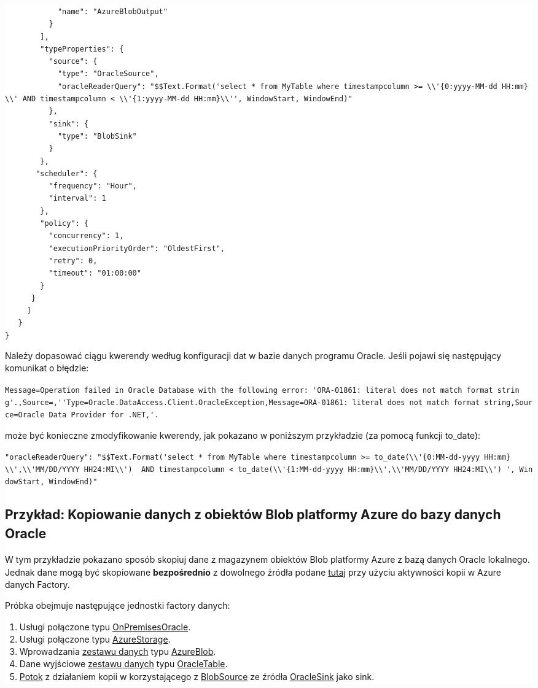                 "name": "AzureBlobOutput"
              }
            ],
            "typeProperties": {
              "source": {
                "type": "OracleSource",
                "oracleReaderQuery": "$$Text.Format('select * from MyTable where timestampcolumn >= \\'{0:yyyy-MM-dd HH:mm}\\' AND timestampcolumn < \\'{1:yyyy-MM-dd HH:mm}\\'', WindowStart, WindowEnd)"
              },
              "sink": {
                "type": "BlobSink"
              }
            },
           "scheduler": {
              "frequency": "Hour",
              "interval": 1
            },
            "policy": {
              "concurrency": 1,
              "executionPriorityOrder": "OldestFirst",
              "retry": 0,
              "timeout": "01:00:00"
            }
          }
         ]
       }
    }


Należy dopasować ciągu kwerendy według konfiguracji dat w bazie danych programu Oracle. Jeśli pojawi się następujący komunikat o błędzie: 

    Message=Operation failed in Oracle Database with the following error: 'ORA-01861: literal does not match format string'.,Source=,''Type=Oracle.DataAccess.Client.OracleException,Message=ORA-01861: literal does not match format string,Source=Oracle Data Provider for .NET,'.

może być konieczne zmodyfikowanie kwerendy, jak pokazano w poniższym przykładzie (za pomocą funkcji to_date):

    "oracleReaderQuery": "$$Text.Format('select * from MyTable where timestampcolumn >= to_date(\\'{0:MM-dd-yyyy HH:mm}\\',\\'MM/DD/YYYY HH24:MI\\')  AND timestampcolumn < to_date(\\'{1:MM-dd-yyyy HH:mm}\\',\\'MM/DD/YYYY HH24:MI\\') ', WindowStart, WindowEnd)"

## <a name="sample-copy-data-from-azure-blob-to-oracle"></a>Przykład: Kopiowanie danych z obiektów Blob platformy Azure do bazy danych Oracle
W tym przykładzie pokazano sposób skopiuj dane z magazynem obiektów Blob platformy Azure z bazą danych Oracle lokalnego. Jednak dane mogą być skopiowane **bezpośrednio** z dowolnego źródła podane [tutaj](data-factory-data-movement-activities.md#supported-data-stores) przy użyciu aktywności kopii w Azure danych Factory.  
 
Próbka obejmuje następujące jednostki factory danych:

1.  Usługi połączone typu [OnPremisesOracle](data-factory-onprem-oracle-connector.md#oracle-linked-service-properties).
2.  Usługi połączone typu [AzureStorage](data-factory-azure-blob-connector.md#azure-storage-linked-service-properties).
3.  Wprowadzania [zestawu danych](data-factory-create-datasets.md) typu [AzureBlob](data-factory-azure-blob-connector.md#azure-blob-dataset-type-properties).
4.  Dane wyjściowe [zestawu danych](data-factory-create-datasets.md) typu [OracleTable](data-factory-onprem-oracle-connector.md#oracle-dataset-type-properties). 
5.  [Potok](data-factory-create-pipelines.md) z działaniem kopii w korzystającego z [BlobSource](data-factory-azure-blob-connector.md#azure-blob-copy-activity-type-properties) ze źródła [OracleSink](data-factory-onprem-oracle-connector.md#oracle-copy-activity-type-properties) jako sink.
